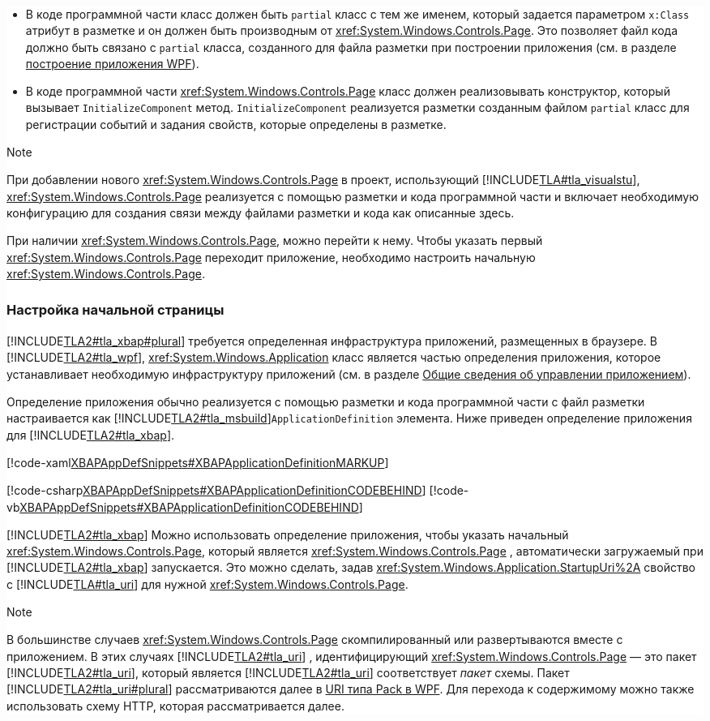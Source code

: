 -   В коде программной части класс должен быть `partial` класс с тем же именем, который задается параметром `x:Class` атрибут в разметке и он должен быть производным от <xref:System.Windows.Controls.Page>. Это позволяет файл кода должно быть связано с `partial` класса, созданного для файла разметки при построении приложения (см. в разделе [построение приложения WPF](building-a-wpf-application-wpf.md)).  
  
-   В коде программной части <xref:System.Windows.Controls.Page> класс должен реализовывать конструктор, который вызывает `InitializeComponent` метод. `InitializeComponent` реализуется разметки созданным файлом `partial` класс для регистрации событий и задания свойств, которые определены в разметке.  
  
> [!NOTE]
>  При добавлении нового <xref:System.Windows.Controls.Page> в проект, использующий [!INCLUDE[TLA#tla_visualstu](../../../../includes/tlasharptla-visualstu-md.md)], <xref:System.Windows.Controls.Page> реализуется с помощью разметки и кода программной части и включает необходимую конфигурацию для создания связи между файлами разметки и кода как описанные здесь.  
  
 При наличии <xref:System.Windows.Controls.Page>, можно перейти к нему. Чтобы указать первый <xref:System.Windows.Controls.Page> переходит приложение, необходимо настроить начальную <xref:System.Windows.Controls.Page>.  
  
<a name="Configuring_a_Start_Page"></a>   
### <a name="configuring-a-start-page"></a>Настройка начальной страницы  
 [!INCLUDE[TLA2#tla_xbap#plural](../../../../includes/tla2sharptla-xbapsharpplural-md.md)] требуется определенная инфраструктура приложений, размещенных в браузере. В [!INCLUDE[TLA2#tla_wpf](../../../../includes/tla2sharptla-wpf-md.md)], <xref:System.Windows.Application> класс является частью определения приложения, которое устанавливает необходимую инфраструктуру приложений (см. в разделе [Общие сведения об управлении приложением](application-management-overview.md)).  
  
 Определение приложения обычно реализуется с помощью разметки и кода программной части с файл разметки настраивается как [!INCLUDE[TLA2#tla_msbuild](../../../../includes/tla2sharptla-msbuild-md.md)]`ApplicationDefinition` элемента. Ниже приведен определение приложения для [!INCLUDE[TLA2#tla_xbap](../../../../includes/tla2sharptla-xbap-md.md)].  
  
 [!code-xaml[XBAPAppDefSnippets#XBAPApplicationDefinitionMARKUP](~/samples/snippets/csharp/VS_Snippets_Wpf/XBAPAppDefSnippets/CSharp/App.xaml#xbapapplicationdefinitionmarkup)]  
  
 [!code-csharp[XBAPAppDefSnippets#XBAPApplicationDefinitionCODEBEHIND](~/samples/snippets/csharp/VS_Snippets_Wpf/XBAPAppDefSnippets/CSharp/App.xaml.cs#xbapapplicationdefinitioncodebehind)]
 [!code-vb[XBAPAppDefSnippets#XBAPApplicationDefinitionCODEBEHIND](~/samples/snippets/visualbasic/VS_Snippets_Wpf/XBAPAppDefSnippets/VisualBasic/Application.xaml.vb#xbapapplicationdefinitioncodebehind)]  
  
 [!INCLUDE[TLA2#tla_xbap](../../../../includes/tla2sharptla-xbap-md.md)] Можно использовать определение приложения, чтобы указать начальный <xref:System.Windows.Controls.Page>, который является <xref:System.Windows.Controls.Page> , автоматически загружаемый при [!INCLUDE[TLA2#tla_xbap](../../../../includes/tla2sharptla-xbap-md.md)] запускается. Это можно сделать, задав <xref:System.Windows.Application.StartupUri%2A> свойство с [!INCLUDE[TLA#tla_uri](../../../../includes/tlasharptla-uri-md.md)] для нужной <xref:System.Windows.Controls.Page>.  
  
> [!NOTE]
>  В большинстве случаев <xref:System.Windows.Controls.Page> скомпилированный или развертываются вместе с приложением. В этих случаях [!INCLUDE[TLA2#tla_uri](../../../../includes/tla2sharptla-uri-md.md)] , идентифицирующий <xref:System.Windows.Controls.Page> — это пакет [!INCLUDE[TLA2#tla_uri](../../../../includes/tla2sharptla-uri-md.md)], который является [!INCLUDE[TLA2#tla_uri](../../../../includes/tla2sharptla-uri-md.md)] соответствует *пакет* схемы. Пакет [!INCLUDE[TLA2#tla_uri#plural](../../../../includes/tla2sharptla-urisharpplural-md.md)] рассматриваются далее в [URI типа Pack в WPF](pack-uris-in-wpf.md). Для перехода к содержимому можно также использовать схему HTTP, которая рассматривается далее.  
  